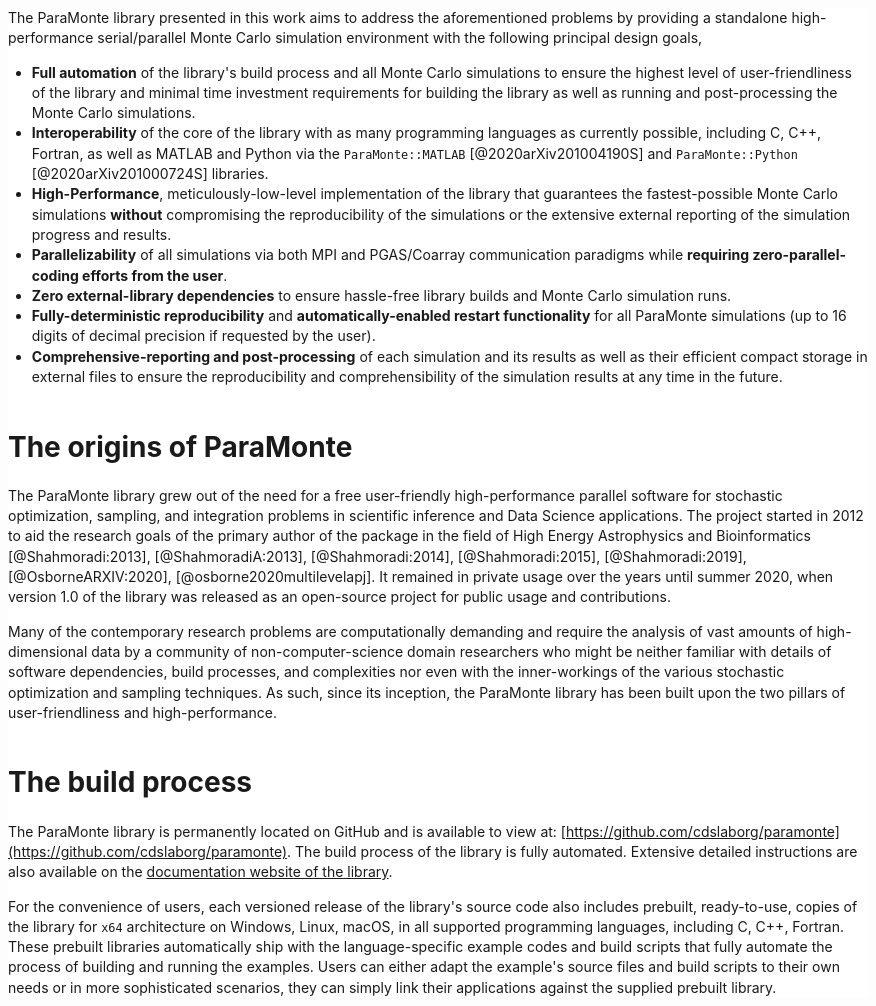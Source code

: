 The ParaMonte library presented in this work aims to address the aforementioned problems by providing a standalone high-performance serial/parallel Monte Carlo simulation environment with the following principal design goals,  

+   **Full automation** of the library's build process and all Monte Carlo simulations to ensure the highest level of user-friendliness of the library and minimal time investment requirements for building the library as well as running and post-processing the Monte Carlo simulations.  
+   **Interoperability** of the core of the library with as many programming languages as currently possible, including C, C++, Fortran, as well as MATLAB and Python via the `ParaMonte::MATLAB` [@2020arXiv201004190S] and `ParaMonte::Python` [@2020arXiv201000724S] libraries.  
+   **High-Performance**, meticulously-low-level implementation of the library that guarantees the fastest-possible Monte Carlo simulations **without** compromising the reproducibility of the simulations or the extensive external reporting of the simulation progress and results.  
+   **Parallelizability** of all simulations via both MPI and PGAS/Coarray communication paradigms while **requiring zero-parallel-coding efforts from the user**.  
+   **Zero external-library dependencies** to ensure hassle-free library builds and Monte Carlo simulation runs.  
+   **Fully-deterministic reproducibility** and **automatically-enabled restart functionality** for all ParaMonte simulations (up to 16 digits of decimal precision if requested by the user).  
+   **Comprehensive-reporting and post-processing** of each simulation and its results as well as their efficient compact storage in external files to ensure the reproducibility and comprehensibility of the simulation results at any time in the future.  

# The origins of ParaMonte  

The ParaMonte library grew out of the need for a free user-friendly high-performance parallel software for stochastic optimization, sampling, and integration problems in scientific inference and Data Science applications. The project started in 2012 to aid the research goals of the primary author of the package in the field of High Energy Astrophysics and Bioinformatics [@Shahmoradi:2013], [@ShahmoradiA:2013], [@Shahmoradi:2014], [@Shahmoradi:2015], [@Shahmoradi:2019], [@OsborneARXIV:2020], [@osborne2020multilevelapj]. It remained in private usage over the years until summer 2020, when version 1.0 of the library was released as an open-source project for public usage and contributions.  

Many of the contemporary research problems are computationally demanding and require the analysis of vast amounts of high-dimensional data by a community of non-computer-science domain researchers who might be neither familiar with details of software dependencies, build processes, and complexities nor even with the inner-workings of the various stochastic optimization and sampling techniques. As such, since its inception, the ParaMonte library has been built upon the two pillars of user-friendliness and high-performance.  

# The build process  

The ParaMonte library is permanently located on GitHub and is available to view at: [https://github.com/cdslaborg/paramonte](https://github.com/cdslaborg/paramonte). The build process of the library is fully automated. Extensive detailed instructions are also available on the [documentation website of the library](https://www.cdslab.org/paramonte/).  

For the convenience of users, each versioned release of the library's source code also includes prebuilt, ready-to-use, copies of the library for `x64` architecture on Windows, Linux, macOS, in all supported programming languages, including C, C++, Fortran. These prebuilt libraries automatically ship with the language-specific example codes and build scripts that fully automate the process of building and running the examples. Users can either adapt the example's source files and build scripts to their own needs or in more sophisticated scenarios, they can simply link their applications against the supplied prebuilt library.  
